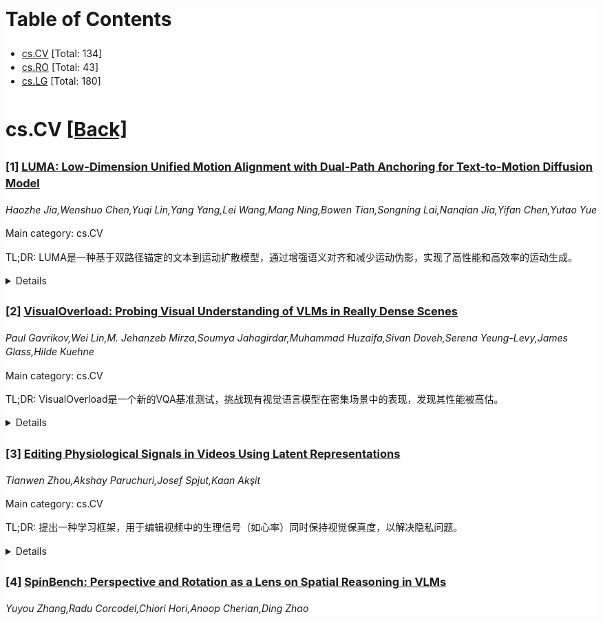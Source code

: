 <div id=toc></div>

# Table of Contents

- [cs.CV](#cs.CV) [Total: 134]
- [cs.RO](#cs.RO) [Total: 43]
- [cs.LG](#cs.LG) [Total: 180]


<div id='cs.CV'></div>

# cs.CV [[Back]](#toc)

### [1] [LUMA: Low-Dimension Unified Motion Alignment with Dual-Path Anchoring for Text-to-Motion Diffusion Model](https://arxiv.org/abs/2509.25304)
*Haozhe Jia,Wenshuo Chen,Yuqi Lin,Yang Yang,Lei Wang,Mang Ning,Bowen Tian,Songning Lai,Nanqian Jia,Yifan Chen,Yutao Yue*

Main category: cs.CV

TL;DR: LUMA是一种基于双路径锚定的文本到运动扩散模型，通过增强语义对齐和减少运动伪影，实现了高性能和高效率的运动生成。


<details><summary>Details</summary></details>


### [2] [VisualOverload: Probing Visual Understanding of VLMs in Really Dense Scenes](https://arxiv.org/abs/2509.25339)
*Paul Gavrikov,Wei Lin,M. Jehanzeb Mirza,Soumya Jahagirdar,Muhammad Huzaifa,Sivan Doveh,Serena Yeung-Levy,James Glass,Hilde Kuehne*

Main category: cs.CV

TL;DR: VisualOverload是一个新的VQA基准测试，挑战现有视觉语言模型在密集场景中的表现，发现其性能被高估。


<details><summary>Details</summary></details>


### [3] [Editing Physiological Signals in Videos Using Latent Representations](https://arxiv.org/abs/2509.25348)
*Tianwen Zhou,Akshay Paruchuri,Josef Spjut,Kaan Akşit*

Main category: cs.CV

TL;DR: 提出一种学习框架，用于编辑视频中的生理信号（如心率）同时保持视觉保真度，以解决隐私问题。


<details><summary>Details</summary></details>


### [4] [SpinBench: Perspective and Rotation as a Lens on Spatial Reasoning in VLMs](https://arxiv.org/abs/2509.25390)
*Yuyou Zhang,Radu Corcodel,Chiori Hori,Anoop Cherian,Ding Zhao*

